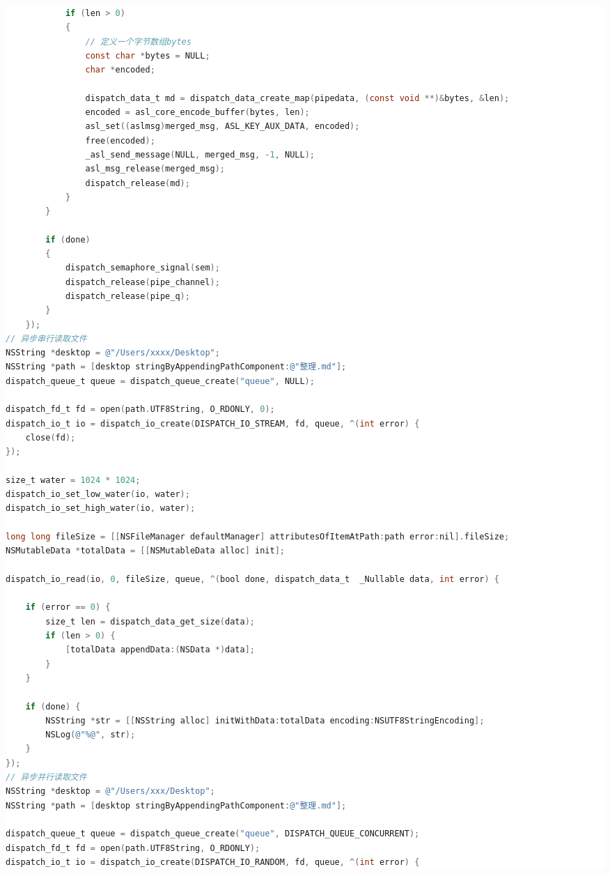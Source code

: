 ```objective-c
            if (len > 0)
            {
                // 定义一个字节数组bytes
                const char *bytes = NULL;
                char *encoded;
                
                dispatch_data_t md = dispatch_data_create_map(pipedata, (const void **)&bytes, &len);
                encoded = asl_core_encode_buffer(bytes, len);
                asl_set((aslmsg)merged_msg, ASL_KEY_AUX_DATA, encoded);
                free(encoded);
                _asl_send_message(NULL, merged_msg, -1, NULL);
                asl_msg_release(merged_msg);
                dispatch_release(md);
            }
        }
        
        if (done)
        {
            dispatch_semaphore_signal(sem);
            dispatch_release(pipe_channel);
            dispatch_release(pipe_q);
        }
    });
// 异步串行读取文件
NSString *desktop = @"/Users/xxxx/Desktop";
NSString *path = [desktop stringByAppendingPathComponent:@"整理.md"];
dispatch_queue_t queue = dispatch_queue_create("queue", NULL);

dispatch_fd_t fd = open(path.UTF8String, O_RDONLY, 0);
dispatch_io_t io = dispatch_io_create(DISPATCH_IO_STREAM, fd, queue, ^(int error) {
    close(fd);
});

size_t water = 1024 * 1024;
dispatch_io_set_low_water(io, water);
dispatch_io_set_high_water(io, water);

long long fileSize = [[NSFileManager defaultManager] attributesOfItemAtPath:path error:nil].fileSize;
NSMutableData *totalData = [[NSMutableData alloc] init];

dispatch_io_read(io, 0, fileSize, queue, ^(bool done, dispatch_data_t  _Nullable data, int error) {
    
    if (error == 0) {
        size_t len = dispatch_data_get_size(data);
        if (len > 0) {
            [totalData appendData:(NSData *)data];
        }
    }
    
    if (done) {
        NSString *str = [[NSString alloc] initWithData:totalData encoding:NSUTF8StringEncoding];
        NSLog(@"%@", str);
    }
});
// 异步并行读取文件
NSString *desktop = @"/Users/xxx/Desktop";
NSString *path = [desktop stringByAppendingPathComponent:@"整理.md"];

dispatch_queue_t queue = dispatch_queue_create("queue", DISPATCH_QUEUE_CONCURRENT);
dispatch_fd_t fd = open(path.UTF8String, O_RDONLY);
dispatch_io_t io = dispatch_io_create(DISPATCH_IO_RANDOM, fd, queue, ^(int error) {
```